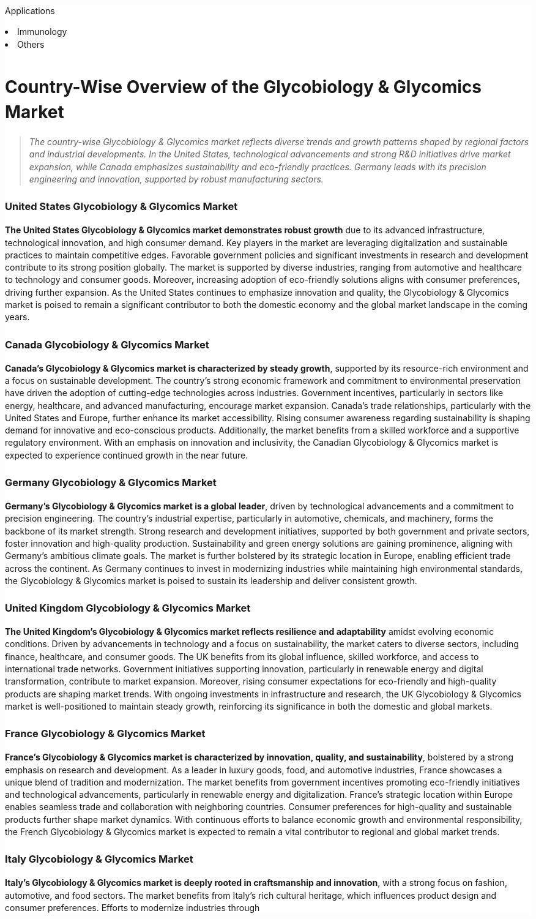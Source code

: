 Applications</li><li>Immunology</li><li>Others</li></ul><h1><span class="">Country-Wise Overview of the Glycobiology & Glycomics Market<br /></span></h1><blockquote><p><em><span class="">The country-wise Glycobiology & Glycomics market reflects diverse trends and growth patterns shaped by regional factors and industrial developments. In the United States, technological advancements and strong R&amp;D initiatives drive market expansion, while Canada emphasizes sustainability and eco-friendly practices. Germany leads with its precision engineering and innovation, supported by robust manufacturing sectors.</span></em></p></blockquote><h3><strong>United States Glycobiology & Glycomics Market</strong></h3><p><strong>The United States Glycobiology & Glycomics market demonstrates robust growth</strong> due to its advanced infrastructure, technological innovation, and high consumer demand. Key players in the market are leveraging digitalization and sustainable practices to maintain competitive edges. Favorable government policies and significant investments in research and development contribute to its strong position globally. The market is supported by diverse industries, ranging from automotive and healthcare to technology and consumer goods. Moreover, increasing adoption of eco-friendly solutions aligns with consumer preferences, driving further expansion. As the United States continues to emphasize innovation and quality, the Glycobiology & Glycomics market is poised to remain a significant contributor to both the domestic economy and the global market landscape in the coming years.</p><h3><strong>Canada Glycobiology & Glycomics Market</strong></h3><p><strong>Canada&rsquo;s Glycobiology & Glycomics market is characterized by steady growth</strong>, supported by its resource-rich environment and a focus on sustainable development. The country&rsquo;s strong economic framework and commitment to environmental preservation have driven the adoption of cutting-edge technologies across industries. Government incentives, particularly in sectors like energy, healthcare, and advanced manufacturing, encourage market expansion. Canada&rsquo;s trade relationships, particularly with the United States and Europe, further enhance its market accessibility. Rising consumer awareness regarding sustainability is shaping demand for innovative and eco-conscious products. Additionally, the market benefits from a skilled workforce and a supportive regulatory environment. With an emphasis on innovation and inclusivity, the Canadian Glycobiology & Glycomics market is expected to experience continued growth in the near future.</p><h3><strong>Germany Glycobiology & Glycomics Market</strong></h3><p><strong>Germany&rsquo;s Glycobiology & Glycomics market is a global leader</strong>, driven by technological advancements and a commitment to precision engineering. The country&rsquo;s industrial expertise, particularly in automotive, chemicals, and machinery, forms the backbone of its market strength. Strong research and development initiatives, supported by both government and private sectors, foster innovation and high-quality production. Sustainability and green energy solutions are gaining prominence, aligning with Germany&rsquo;s ambitious climate goals. The market is further bolstered by its strategic location in Europe, enabling efficient trade across the continent. As Germany continues to invest in modernizing industries while maintaining high environmental standards, the Glycobiology & Glycomics market is poised to sustain its leadership and deliver consistent growth.</p><h3><strong>United Kingdom Glycobiology & Glycomics Market</strong></h3><p><strong>The United Kingdom&rsquo;s Glycobiology & Glycomics market reflects resilience and adaptability</strong> amidst evolving economic conditions. Driven by advancements in technology and a focus on sustainability, the market caters to diverse sectors, including finance, healthcare, and consumer goods. The UK benefits from its global influence, skilled workforce, and access to international trade networks. Government initiatives supporting innovation, particularly in renewable energy and digital transformation, contribute to market expansion. Moreover, rising consumer expectations for eco-friendly and high-quality products are shaping market trends. With ongoing investments in infrastructure and research, the UK Glycobiology & Glycomics market is well-positioned to maintain steady growth, reinforcing its significance in both the domestic and global markets.</p><h3><strong>France Glycobiology & Glycomics Market</strong></h3><p><strong>France&rsquo;s Glycobiology & Glycomics market is characterized by innovation, quality, and sustainability</strong>, bolstered by a strong emphasis on research and development. As a leader in luxury goods, food, and automotive industries, France showcases a unique blend of tradition and modernization. The market benefits from government incentives promoting eco-friendly initiatives and technological advancements, particularly in renewable energy and digitalization. France&rsquo;s strategic location within Europe enables seamless trade and collaboration with neighboring countries. Consumer preferences for high-quality and sustainable products further shape market dynamics. With continuous efforts to balance economic growth and environmental responsibility, the French Glycobiology & Glycomics market is expected to remain a vital contributor to regional and global market trends.</p><h3><strong>Italy Glycobiology & Glycomics Market</strong></h3><p><strong>Italy&rsquo;s Glycobiology & Glycomics market is deeply rooted in craftsmanship and innovation</strong>, with a strong focus on fashion, automotive, and food sectors. The market benefits from Italy&rsquo;s rich cultural heritage, which influences product design and consumer preferences. Efforts to modernize industries through